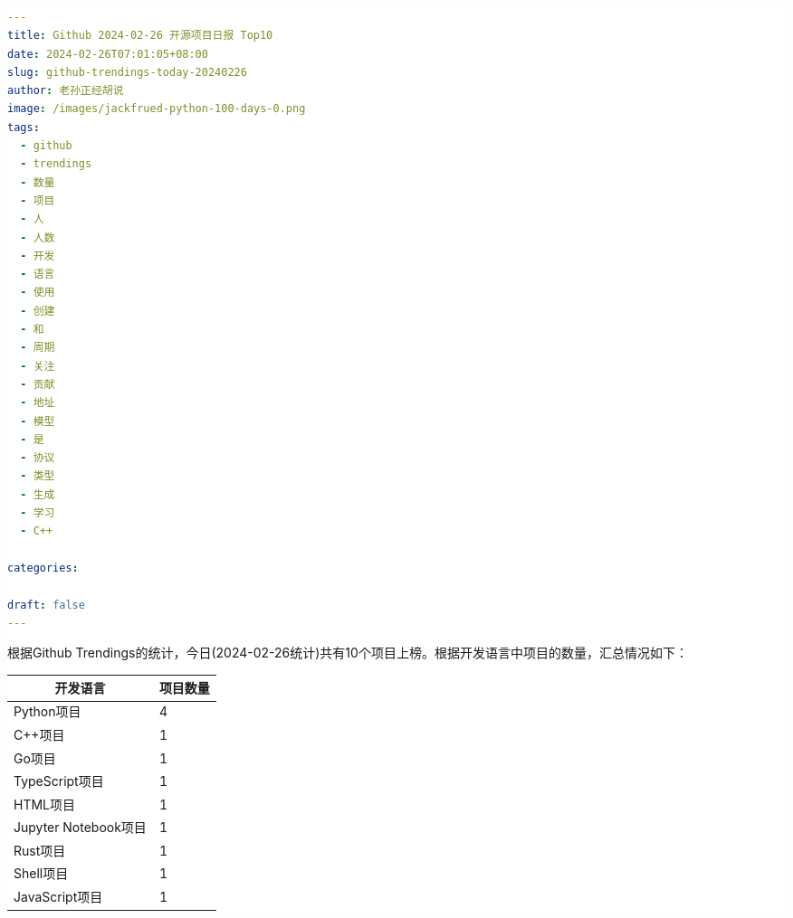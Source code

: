 ```yaml
---
title: Github 2024-02-26 开源项目日报 Top10
date: 2024-02-26T07:01:05+08:00
slug: github-trendings-today-20240226
author: 老孙正经胡说
image: /images/jackfrued-python-100-days-0.png
tags:
  - github
  - trendings
  - 数量
  - 项目
  - 人
  - 人数
  - 开发
  - 语言
  - 使用
  - 创建
  - 和
  - 周期
  - 关注
  - 贡献
  - 地址
  - 模型
  - 是
  - 协议
  - 类型
  - 生成
  - 学习
  - C++

categories:

draft: false
---
```



根据Github Trendings的统计，今日(2024-02-26统计)共有10个项目上榜。根据开发语言中项目的数量，汇总情况如下：

| 开发语言 | 项目数量 |
|  ----  | ----  |
| Python项目 | 4 |
| C++项目 | 1 |
| Go项目 | 1 |
| TypeScript项目 | 1 |
| HTML项目 | 1 |
| Jupyter Notebook项目 | 1 |
| Rust项目 | 1 |
| Shell项目 | 1 |
| JavaScript项目 | 1 |

